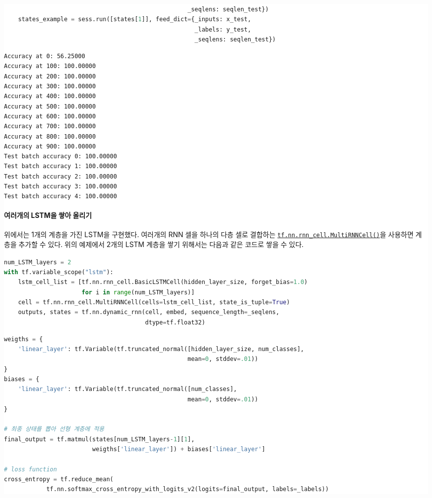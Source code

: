 ```python
                                                    _seqlens: seqlen_test})
    states_example = sess.run([states[1]], feed_dict={_inputs: x_test,
                                                      _labels: y_test,
                                                      _seqlens: seqlen_test})
```

    Accuracy at 0: 56.25000
    Accuracy at 100: 100.00000
    Accuracy at 200: 100.00000
    Accuracy at 300: 100.00000
    Accuracy at 400: 100.00000
    Accuracy at 500: 100.00000
    Accuracy at 600: 100.00000
    Accuracy at 700: 100.00000
    Accuracy at 800: 100.00000
    Accuracy at 900: 100.00000
    Test batch accuracy 0: 100.00000
    Test batch accuracy 1: 100.00000
    Test batch accuracy 2: 100.00000
    Test batch accuracy 3: 100.00000
    Test batch accuracy 4: 100.00000


 

#### 여러개의 LSTM을 쌓아 올리기

위에서는 1개의 계층을 가진 LSTM을 구현했다. 여러개의 RNN 셀을 하나의 다층 셀로 결합하는 [`tf.nn.rnn_cell.MultiRNNCell()`](https://www.tensorflow.org/api_docs/python/tf/nn/rnn_cell)을 사용하면 계층을 추가할 수 있다. 위의 예제에서 2개의 LSTM 계층을 쌓기 위해서는 다음과 같은 코드로 쌓을 수 있다.


```python
num_LSTM_layers = 2
with tf.variable_scope("lstm"):
    lstm_cell_list = [tf.nn.rnn_cell.BasicLSTMCell(hidden_layer_size, forget_bias=1.0)
                      for i in range(num_LSTM_layers)]
    cell = tf.nn.rnn_cell.MultiRNNCell(cells=lstm_cell_list, state_is_tuple=True)
    outputs, states = tf.nn.dynamic_rnn(cell, embed, sequence_length=_seqlens,
                                        dtype=tf.float32)
```


```python
weigths = {
    'linear_layer': tf.Variable(tf.truncated_normal([hidden_layer_size, num_classes],
                                                    mean=0, stddev=.01))
}
biases = {
    'linear_layer': tf.Variable(tf.truncated_normal([num_classes],
                                                    mean=0, stddev=.01))
}

# 최종 상태를 뽑아 선형 계층에 적용
final_output = tf.matmul(states[num_LSTM_layers-1][1],
                         weigths['linear_layer']) + biases['linear_layer']

# loss function
cross_entropy = tf.reduce_mean(
            tf.nn.softmax_cross_entropy_with_logits_v2(logits=final_output, labels=_labels))
```
